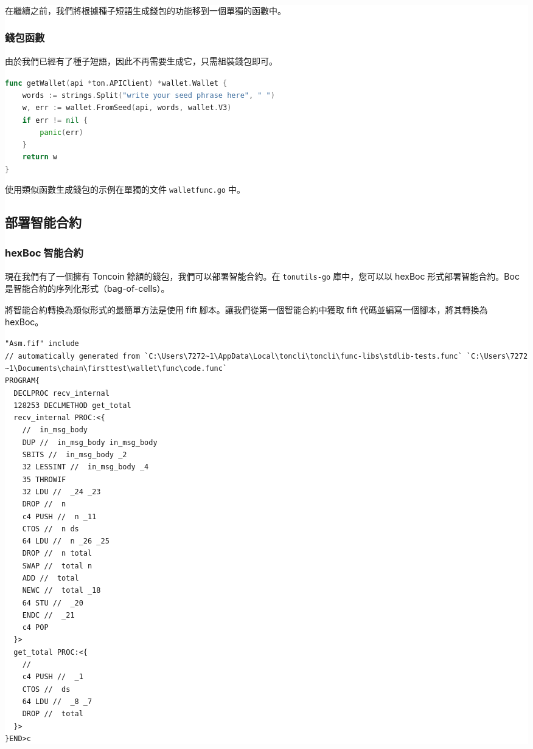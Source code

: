 在繼續之前，我們將根據種子短語生成錢包的功能移到一個單獨的函數中。

### 錢包函數

由於我們已經有了種子短語，因此不再需要生成它，只需組裝錢包即可。

```go
func getWallet(api *ton.APIClient) *wallet.Wallet {
    words := strings.Split("write your seed phrase here", " ")
    w, err := wallet.FromSeed(api, words, wallet.V3)
    if err != nil {
        panic(err)
    }
    return w
}
```

使用類似函數生成錢包的示例在單獨的文件 `walletfunc.go` 中。

## 部署智能合約

### hexBoc 智能合約

現在我們有了一個擁有 Toncoin 餘額的錢包，我們可以部署智能合約。在 `tonutils-go` 庫中，您可以以 hexBoc 形式部署智能合約。Boc 是智能合約的序列化形式（bag-of-cells）。

將智能合約轉換為類似形式的最簡單方法是使用 fift 腳本。讓我們從第一個智能合約中獲取 fift 代碼並編寫一個腳本，將其轉換為 hexBoc。

```fift
"Asm.fif" include
// automatically generated from `C:\Users\7272~1\AppData\Local\toncli\toncli\func-libs\stdlib-tests.func` `C:\Users\7272~1\Documents\chain\firsttest\wallet\func\code.func` 
PROGRAM{
  DECLPROC recv_internal
  128253 DECLMETHOD get_total
  recv_internal PROC:<{
    //  in_msg_body
    DUP //  in_msg_body in_msg_body
    SBITS //  in_msg_body _2
    32 LESSINT //  in_msg_body _4
    35 THROWIF
    32 LDU //  _24 _23
    DROP //  n
    c4 PUSH //  n _11
    CTOS //  n ds
    64 LDU //  n _26 _25
    DROP //  n total
    SWAP //  total n
    ADD //  total
    NEWC //  total _18
    64 STU //  _20
    ENDC //  _21
    c4 POP
  }>
  get_total PROC:<{
    // 
    c4 PUSH //  _1
    CTOS //  ds
    64 LDU //  _8 _7
    DROP //  total
  }>
}END>c
```
